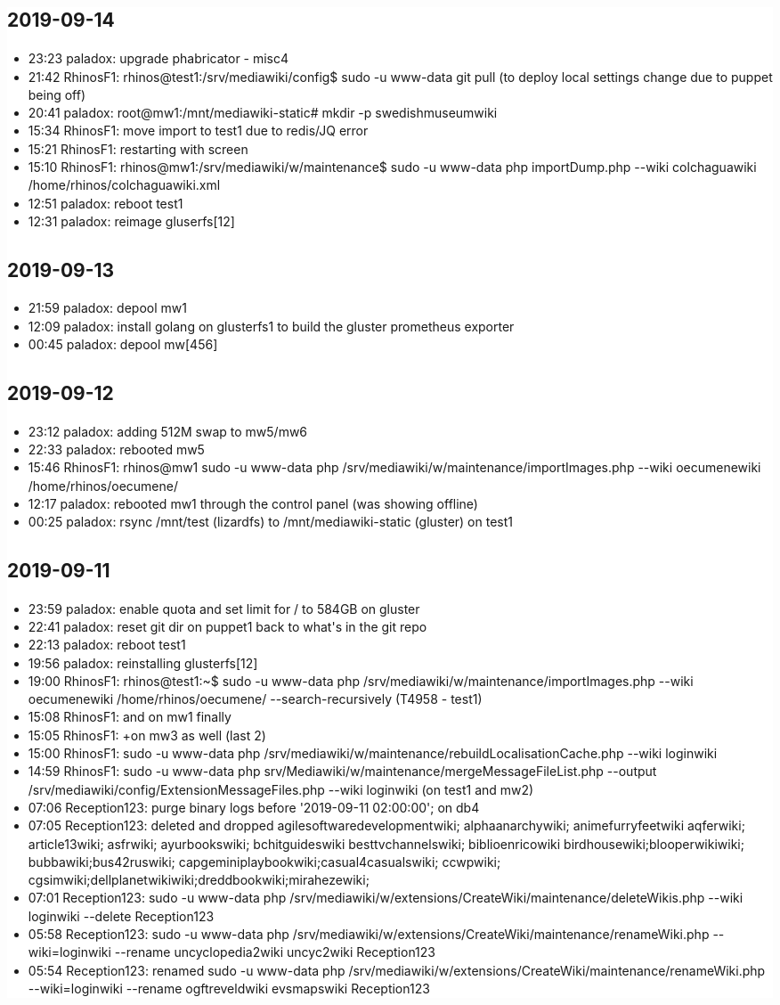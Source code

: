## 2019-09-14 

* 23:23 paladox: upgrade phabricator - misc4
* 21:42 RhinosF1: rhinos@test1:/srv/mediawiki/config$ sudo -u www-data git pull (to deploy local settings change due to puppet being off)
* 20:41 paladox: root@mw1:/mnt/mediawiki-static# mkdir -p swedishmuseumwiki
* 15:34 RhinosF1: move import to test1 due to redis/JQ error
* 15:21 RhinosF1: restarting with screen
* 15:10 RhinosF1: rhinos@mw1:/srv/mediawiki/w/maintenance$ sudo -u www-data php importDump.php --wiki colchaguawiki  /home/rhinos/colchaguawiki.xml
* 12:51 paladox: reboot test1
* 12:31 paladox: reimage gluserfs[12]

## 2019-09-13 

* 21:59 paladox: depool mw1
* 12:09 paladox: install golang on glusterfs1 to build the gluster prometheus exporter
* 00:45 paladox: depool mw[456]

## 2019-09-12 

* 23:12 paladox: adding 512M swap to mw5/mw6
* 22:33 paladox: rebooted mw5
* 15:46 RhinosF1: rhinos@mw1 sudo -u www-data php /srv/mediawiki/w/maintenance/importImages.php --wiki oecumenewiki /home/rhinos/oecumene/
* 12:17 paladox: rebooted mw1 through the control panel (was showing offline)
* 00:25 paladox: rsync /mnt/test (lizardfs) to /mnt/mediawiki-static (gluster) on test1

## 2019-09-11 

* 23:59 paladox: enable quota and set limit for / to 584GB on gluster
* 22:41 paladox: reset git dir on puppet1 back to what's in the git repo
* 22:13 paladox: reboot test1
* 19:56 paladox: reinstalling glusterfs[12]
* 19:00 RhinosF1: rhinos@test1:~$ sudo -u www-data php /srv/mediawiki/w/maintenance/importImages.php --wiki oecumenewiki /home/rhinos/oecumene/ --search-recursively (T4958 - test1)
* 15:08 RhinosF1: and on mw1 finally
* 15:05 RhinosF1: +on mw3 as well (last 2)
* 15:00 RhinosF1: sudo -u www-data php /srv/mediawiki/w/maintenance/rebuildLocalisationCache.php --wiki loginwiki
* 14:59 RhinosF1: sudo -u www-data php srv/Mediawiki/w/maintenance/mergeMessageFileList.php --output /srv/mediawiki/config/ExtensionMessageFiles.php --wiki loginwiki (on test1 and mw2)
* 07:06 Reception123: purge binary logs before '2019-09-11 02:00:00'; on db4
* 07:05 Reception123: deleted and dropped  agilesoftwaredevelopmentwiki; alphaanarchywiki; animefurryfeetwiki aqferwiki; article13wiki; asfrwiki; ayurbookswiki; bchitguideswiki  besttvchannelswiki; biblioenricowiki birdhousewiki;blooperwikiwiki; bubbawiki;bus42ruswiki; capgeminiplaybookwiki;casual4casualswiki; ccwpwiki; cgsimwiki;dellplanetwikiwiki;dreddbookwiki;mirahezewiki;
* 07:01 Reception123: sudo -u www-data php /srv/mediawiki/w/extensions/CreateWiki/maintenance/deleteWikis.php --wiki loginwiki --delete Reception123
* 05:58 Reception123: sudo -u www-data php /srv/mediawiki/w/extensions/CreateWiki/maintenance/renameWiki.php --wiki=loginwiki --rename uncyclopedia2wiki uncyc2wiki Reception123
* 05:54 Reception123: renamed sudo -u www-data php /srv/mediawiki/w/extensions/CreateWiki/maintenance/renameWiki.php --wiki=loginwiki --rename ogftreveldwiki evsmapswiki Reception123
